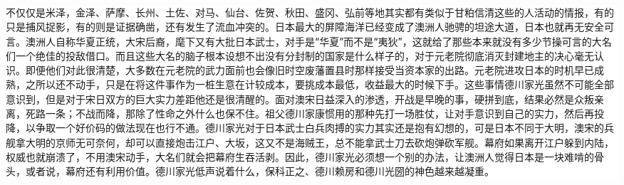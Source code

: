 不仅仅是米泽，金泽、萨摩、长州、土佐、对马、仙台、佐贺、秋田、盛冈、弘前等地其实都有类似于甘粕信清这些的人活动的情报，有的只是捕风捉影，有的则是证据确凿，还有发生了流血冲突的。日本最大的屏障海洋已经变成了澳洲人驰骋的坦途大道，日本也就再无安全可言。澳洲人自称华夏正统，大宋后裔，麾下又有大批日本武士，对手是“华夏”而不是“夷狄”，这就给了那些本来就没有多少节操可言的大名们一个绝佳的投敌借口。而且这些大名的脑子根本设想不出没有分封制的国家是什么样子的，对于元老院彻底消灭封建地主的决心毫无认识。即便他们对此很清楚，大多数在元老院的武力面前也会像旧时空废藩置县时那样接受当资本家的出路。元老院进攻日本的时机早已成熟，之所以还不动手，只是在将这件事作为一桩生意在计较成本，要挑成本最低，收益最大的时候下手。这些事情德川家光虽然不可能全部意识到，但是对于宋日双方的巨大实力差距他还是很清醒的。面对澳宋日益深入的渗透，开战是早晚的事，硬拼到底，结果必然是众叛亲离，死路一条；不战而降，那除了性命之外什么也保不住。祖父德川家康惯用的那种先打一场胜仗，让对手意识到自己的实力，然后再投降，以争取一个好价码的做法现在也行不通。德川家光对于日本武士白兵肉搏的实力其实还是抱有幻想的，可是日本不同于大明，澳宋的兵舰拿大明的京师无可奈何，却可以直接炮击江户、大坂，这又不是海贼王，总不能拿武士刀去砍炮弹砍军舰。幕府如果离开江户躲到内陆，权威也就崩溃了，不用澳宋动手，大名们就会把幕府生吞活剥。因此，德川家光必须想一个别的办法，让澳洲人觉得日本是一块难啃的骨头，或者说，幕府还有利用价值。德川家光低声说着什么，保科正之、德川赖房和德川光圀的神色越来越凝重。

